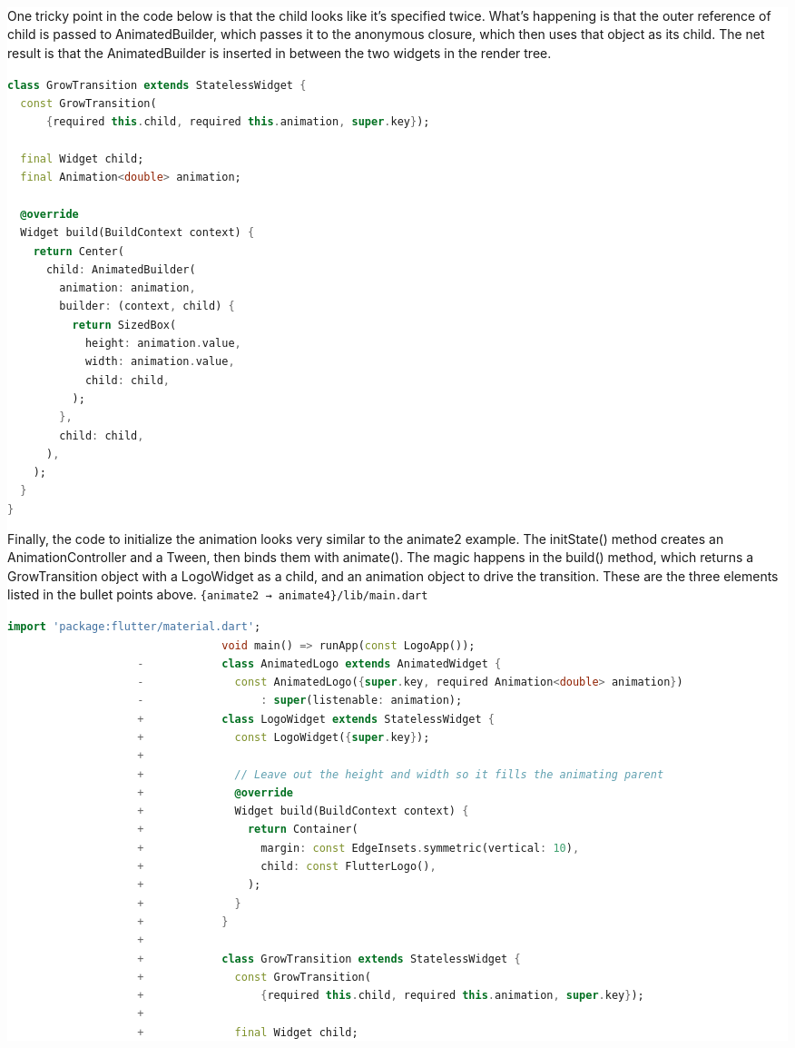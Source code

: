 One tricky point in the code below is that the child looks like it’s specified twice. What’s happening is that the outer reference of child is passed to AnimatedBuilder, which passes it to the anonymous closure, which then uses that object as its child. The net result is that the AnimatedBuilder is inserted in between the two widgets in the render tree.

```dart
class GrowTransition extends StatelessWidget {
  const GrowTransition(
      {required this.child, required this.animation, super.key});

  final Widget child;
  final Animation<double> animation;

  @override
  Widget build(BuildContext context) {
    return Center(
      child: AnimatedBuilder(
        animation: animation,
        builder: (context, child) {
          return SizedBox(
            height: animation.value,
            width: animation.value,
            child: child,
          );
        },
        child: child,
      ),
    );
  }
}
```

Finally, the code to initialize the animation looks very similar to the animate2 example. The initState() method creates an AnimationController and a Tween, then binds them with animate(). The magic happens in the build() method, which returns a GrowTransition object with a LogoWidget as a child, and an animation object to drive the transition. These are the three elements listed in the bullet points above.
`{animate2 → animate4}/lib/main.dart`

```dart
import 'package:flutter/material.dart';
                                 void main() => runApp(const LogoApp());
                    -            class AnimatedLogo extends AnimatedWidget {
                    -              const AnimatedLogo({super.key, required Animation<double> animation})
                    -                  : super(listenable: animation);
                    +            class LogoWidget extends StatelessWidget {
                    +              const LogoWidget({super.key});
                    +
                    +              // Leave out the height and width so it fills the animating parent
                    +              @override
                    +              Widget build(BuildContext context) {
                    +                return Container(
                    +                  margin: const EdgeInsets.symmetric(vertical: 10),
                    +                  child: const FlutterLogo(),
                    +                );
                    +              }
                    +            }
                    +
                    +            class GrowTransition extends StatelessWidget {
                    +              const GrowTransition(
                    +                  {required this.child, required this.animation, super.key});
                    +
                    +              final Widget child;
```
